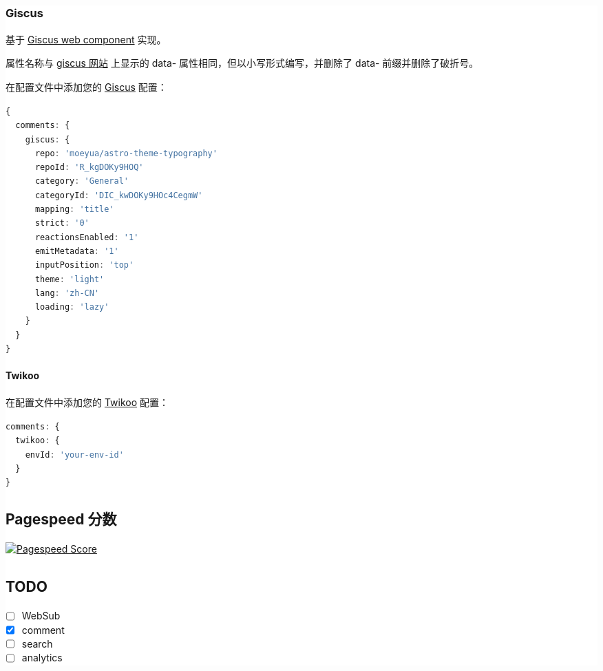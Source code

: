 ### Giscus

基于 [Giscus web component](https://github.com/giscus/giscus-component?tab=readme-ov-file#using-the-web-component) 实现。

属性名称与 [giscus 网站](https://giscus.app/) 上显示的 data- 属性相同，但以小写形式编写，并删除了 data- 前缀并删除了破折号。

在配置文件中添加您的 [Giscus](https://giscus.app/) 配置：

```ts
{
  comments: {
    giscus: {
      repo: 'moeyua/astro-theme-typography'
      repoId: 'R_kgDOKy9HOQ'
      category: 'General'
      categoryId: 'DIC_kwDOKy9HOc4CegmW'
      mapping: 'title'
      strict: '0'
      reactionsEnabled: '1'
      emitMetadata: '1'
      inputPosition: 'top'
      theme: 'light'
      lang: 'zh-CN'
      loading: 'lazy'
    }
  }
}
```

#### Twikoo

在配置文件中添加您的 [Twikoo](https://twikoo.js.org/) 配置：

```ts
comments: {
  twikoo: {
    envId: 'your-env-id'
  }
}
```

## Pagespeed 分数

[![Pagespeed Score](https://github.com/moeyua/astro-theme-typography/assets/45156493/2272f576-d6ff-49ef-a294-5c2acf365907)](https://pagespeed.web.dev/analysis/https-astro-theme-typography-vercel-app/j34nq9tx0s?form_factor=desktop)

## TODO

- [ ] WebSub
- [x] comment
- [ ] search
- [ ] analytics
